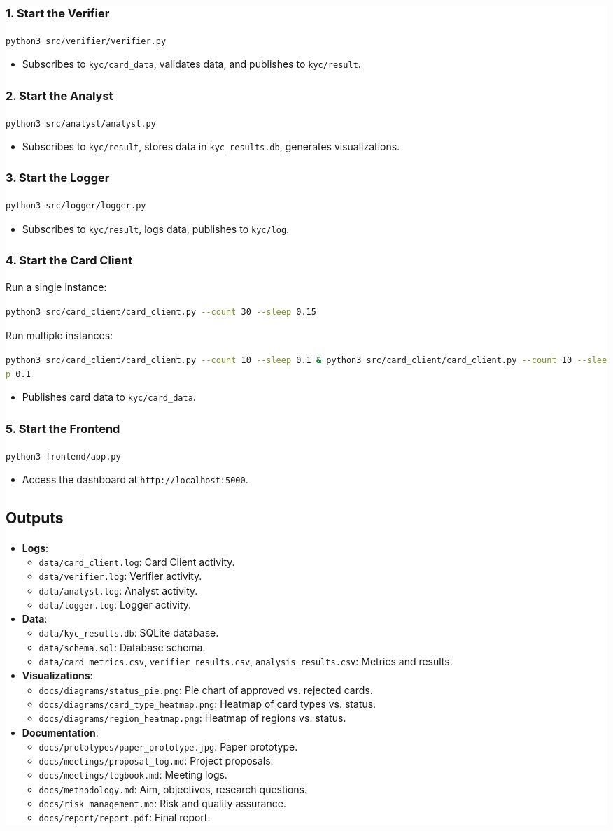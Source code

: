 ### 1. Start the Verifier
```bash
python3 src/verifier/verifier.py
```
- Subscribes to `kyc/card_data`, validates data, and publishes to `kyc/result`.

### 2. Start the Analyst
```bash
python3 src/analyst/analyst.py
```
- Subscribes to `kyc/result`, stores data in `kyc_results.db`, generates visualizations.

### 3. Start the Logger
```bash
python3 src/logger/logger.py
```
- Subscribes to `kyc/result`, logs data, publishes to `kyc/log`.

### 4. Start the Card Client
Run a single instance:
```bash
python3 src/card_client/card_client.py --count 30 --sleep 0.15
```
Run multiple instances:
```bash
python3 src/card_client/card_client.py --count 10 --sleep 0.1 & python3 src/card_client/card_client.py --count 10 --sleep 0.1
```
- Publishes card data to `kyc/card_data`.

### 5. Start the Frontend
```bash
python3 frontend/app.py
```
- Access the dashboard at `http://localhost:5000`.

## Outputs
- **Logs**:
  - `data/card_client.log`: Card Client activity.
  - `data/verifier.log`: Verifier activity.
  - `data/analyst.log`: Analyst activity.
  - `data/logger.log`: Logger activity.
- **Data**:
  - `data/kyc_results.db`: SQLite database.
  - `data/schema.sql`: Database schema.
  - `data/card_metrics.csv`, `verifier_results.csv`, `analysis_results.csv`: Metrics and results.
- **Visualizations**:
  - `docs/diagrams/status_pie.png`: Pie chart of approved vs. rejected cards.
  - `docs/diagrams/card_type_heatmap.png`: Heatmap of card types vs. status.
  - `docs/diagrams/region_heatmap.png`: Heatmap of regions vs. status.
- **Documentation**:
  - `docs/prototypes/paper_prototype.jpg`: Paper prototype.
  - `docs/meetings/proposal_log.md`: Project proposals.
  - `docs/meetings/logbook.md`: Meeting logs.
  - `docs/methodology.md`: Aim, objectives, research questions.
  - `docs/risk_management.md`: Risk and quality assurance.
  - `docs/report/report.pdf`: Final report.
